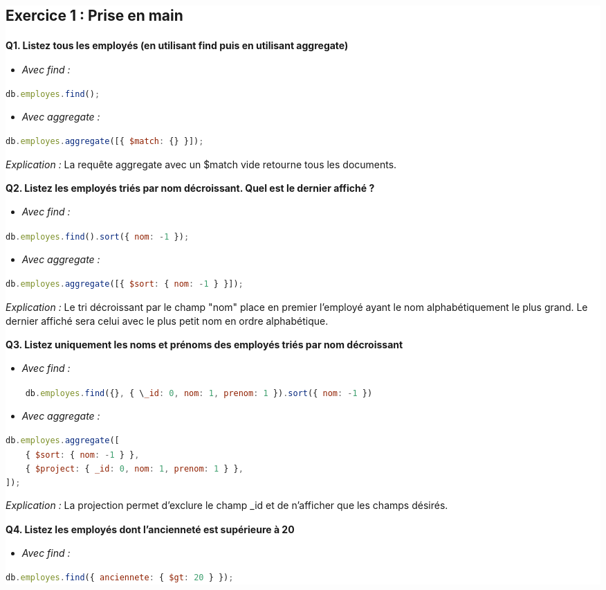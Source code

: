## Exercice 1 : Prise en main

**Q1. Listez tous les employés (en utilisant find puis en utilisant aggregate)**

-   _Avec find :_

```javascript
db.employes.find();
```

-   _Avec aggregate :_

```javascript
db.employes.aggregate([{ $match: {} }]);
```

_Explication :_ La requête aggregate avec un $match vide retourne tous les documents.

**Q2. Listez les employés triés par nom décroissant. Quel est le dernier affiché ?**

-   _Avec find :_

```javascript
db.employes.find().sort({ nom: -1 });
```

-   _Avec aggregate :_

```javascript
db.employes.aggregate([{ $sort: { nom: -1 } }]);
```

_Explication :_ Le tri décroissant par le champ "nom" place en premier l’employé ayant le nom alphabétiquement le plus grand. Le dernier affiché sera celui avec le plus petit nom en ordre alphabétique.

**Q3. Listez uniquement les noms et prénoms des employés triés par nom décroissant**

-   _Avec find :_

```javascript
    db.employes.find({}, { \_id: 0, nom: 1, prenom: 1 }).sort({ nom: -1 })
```

-   _Avec aggregate :_

```javascript
db.employes.aggregate([
	{ $sort: { nom: -1 } },
	{ $project: { _id: 0, nom: 1, prenom: 1 } },
]);
```

_Explication :_ La projection permet d’exclure le champ \_id et de n’afficher que les champs désirés.

**Q4. Listez les employés dont l’ancienneté est supérieure à 20**

-   _Avec find :_

```javascript
db.employes.find({ anciennete: { $gt: 20 } });
```
